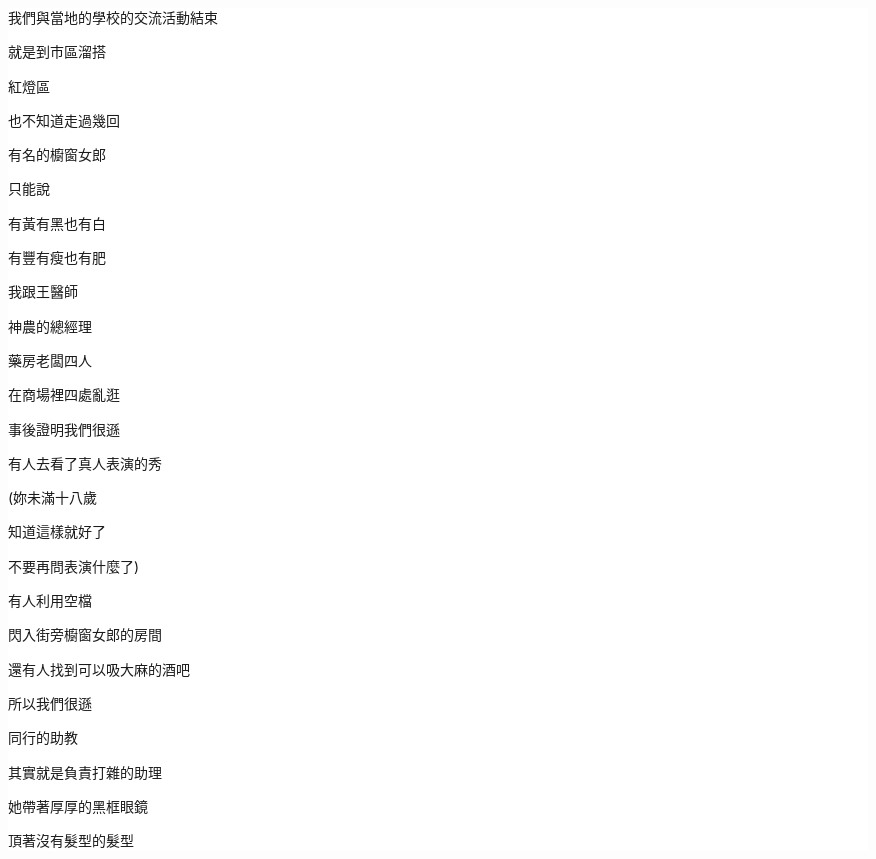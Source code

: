 我們與當地的學校的交流活動結束


就是到市區溜搭


紅燈區


也不知道走過幾回


有名的櫥窗女郎


只能說


有黃有黑也有白


有豐有瘦也有肥


我跟王醫師


神農的總經理


藥房老闆四人


在商場裡四處亂逛


事後證明我們很遜


有人去看了真人表演的秀


(妳未滿十八歲


知道這樣就好了


不要再問表演什麼了)


有人利用空檔


閃入街旁櫥窗女郎的房間


還有人找到可以吸大麻的酒吧


所以我們很遜


同行的助教


其實就是負責打雜的助理


她帶著厚厚的黑框眼鏡


頂著沒有髮型的髮型
